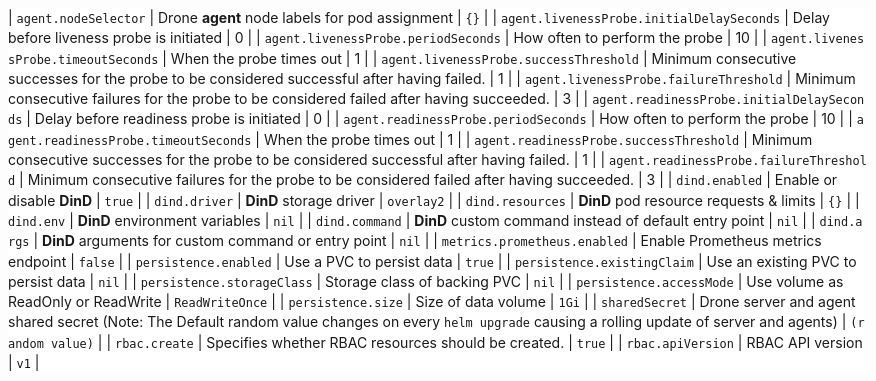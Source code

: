 | `agent.nodeSelector`                       | Drone **agent** node labels for pod assignment                                                                                                      | `{}`                       |
| `agent.livenessProbe.initialDelaySeconds`  | Delay before liveness probe is initiated                                                                                                            | 0                          |
| `agent.livenessProbe.periodSeconds`        | How often to perform the probe                                                                                                                      | 10                         |
| `agent.livenessProbe.timeoutSeconds`       | When the probe times out                                                                                                                            | 1                          |
| `agent.livenessProbe.successThreshold`     | Minimum consecutive successes for the probe to be considered successful after having failed.                                                        | 1                          |
| `agent.livenessProbe.failureThreshold`     | Minimum consecutive failures for the probe to be considered failed after having succeeded.                                                          | 3                          |
| `agent.readinessProbe.initialDelaySeconds` | Delay before readiness probe is initiated                                                                                                           | 0                          |
| `agent.readinessProbe.periodSeconds`       | How often to perform the probe                                                                                                                      | 10                         |
| `agent.readinessProbe.timeoutSeconds`      | When the probe times out                                                                                                                            | 1                          |
| `agent.readinessProbe.successThreshold`    | Minimum consecutive successes for the probe to be considered successful after having failed.                                                        | 1                          |
| `agent.readinessProbe.failureThreshold`    | Minimum consecutive failures for the probe to be considered failed after having succeeded.                                                          | 3                          |
| `dind.enabled`                             | Enable or disable **DinD**                                                                                                                          | `true`                     |
| `dind.driver`                              | **DinD** storage driver                                                                                                                             | `overlay2`                 |
| `dind.resources`                           | **DinD** pod resource requests & limits                                                                                                             | `{}`                       |
| `dind.env`                                 | **DinD** environment variables                                                                                                                      | `nil`                      |
| `dind.command`                             | **DinD** custom command instead of default entry point                                                                                              | `nil`                      |
| `dind.args`                                | **DinD** arguments for custom command or entry point                                                                                                | `nil`                      |
| `metrics.prometheus.enabled`               | Enable Prometheus metrics endpoint                                                                                                                  | `false`                    |
| `persistence.enabled`                      | Use a PVC to persist data                                                                                                                           | `true`                     |
| `persistence.existingClaim`                | Use an existing PVC to persist data                                                                                                                 | `nil`                      |
| `persistence.storageClass`                 | Storage class of backing PVC                                                                                                                        | `nil`                      |
| `persistence.accessMode`                   | Use volume as ReadOnly or ReadWrite                                                                                                                 | `ReadWriteOnce`            |
| `persistence.size`                         | Size of data volume                                                                                                                                 | `1Gi`                      |
| `sharedSecret`                             | Drone server and agent shared secret (Note: The Default random value changes on every `helm upgrade` causing a rolling update of server and agents) | `(random value)`           |
| `rbac.create`                              | Specifies whether RBAC resources should be created.                                                                                                 | `true`                     |
| `rbac.apiVersion`                          | RBAC API version                                                                                                                                    | `v1`                       |